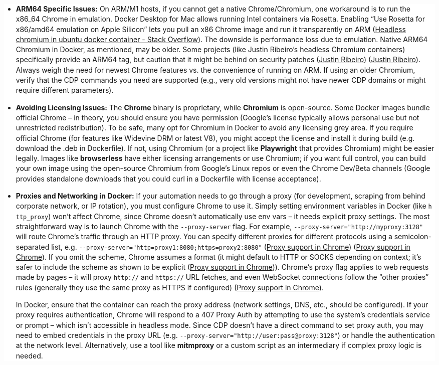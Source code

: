 - **ARM64 Specific Issues:** On ARM/M1 hosts, if you cannot get a native Chrome/Chromium, one workaround is to run the x86_64 Chrome in emulation. Docker Desktop for Mac allows running Intel containers via Rosetta. Enabling “Use Rosetta for x86/amd64 emulation on Apple Silicon” lets you pull an x86 Chrome image and run it transparently on ARM ([Headless chromium in ubuntu docker container - Stack Overflow](https://stackoverflow.com/questions/66512149/headless-chromium-in-ubuntu-docker-container#:~:text=Add%20a%20comment%20%C2%A0)). The downside is performance loss due to emulation. Native ARM64 Chromium in Docker, as mentioned, may be older. Some projects (like Justin Ribeiro’s headless Chromium containers) specifically provide an ARM64 tag, but caution that it might be behind on security patches ([Justin Ribeiro](https://justinribeiro.com/chronicle/2021/12/21/arm64-m1-silicon-chromium-build-added-to-chrome-headless-docker-container/#:~:text=This%20isn%E2%80%99t%20without%20issues,Yikes)) ([Justin Ribeiro](https://justinribeiro.com/chronicle/2021/12/21/arm64-m1-silicon-chromium-build-added-to-chrome-headless-docker-container/#:~:text=So%2C%20while%20this%20build%20will,problems%2C%20file%20bugs%20on%20the)). Always weigh the need for newest Chrome features vs. the convenience of running on ARM. If using an older Chromium, verify that the CDP commands you need are supported (e.g., very old versions might not have newer CDP domains or might require different parameters).

- **Avoiding Licensing Issues:** The **Chrome** binary is proprietary, while **Chromium** is open-source. Some Docker images bundle official Chrome – in theory, you should ensure you have permission (Google’s license typically allows personal use but not unrestricted redistribution). To be safe, many opt for Chromium in Docker to avoid any licensing grey area. If you require official Chrome (for features like Widevine DRM or latest V8), you might accept the license and install it during build (e.g. download the .deb in Dockerfile). If not, using Chromium (or a project like **Playwright** that provides Chromium) might be easier legally. Images like **browserless** have either licensing arrangements or use Chromium; if you want full control, you can build your own image using the open-source Chromium from Google’s Linux repos or even the Chrome Dev/Beta channels (Google provides standalone downloads that you could curl in a Dockerfile with license acceptance).

- **Proxies and Networking in Docker:** If your automation needs to go through a proxy (for development, scraping from behind corporate network, or IP rotation), you must configure Chrome to use it. Simply setting environment variables in Docker (like `http_proxy`) won’t affect Chrome, since Chrome doesn’t automatically use env vars – it needs explicit proxy settings. The most straightforward way is to launch Chrome with the `--proxy-server` flag. For example, `--proxy-server="http://myproxy:3128"` will route Chrome’s traffic through an HTTP proxy. You can specify different proxies for different protocols using a semicolon-separated list, e.g. `--proxy-server="http=proxy1:8080;https=proxy2:8080"` ([Proxy support in Chrome](https://chromium.googlesource.com/chromium/src/+/HEAD/net/docs/proxy.md#:~:text=If%20instead%20we%20wanted%20to,This%20now%20expands%20to)) ([Proxy support in Chrome](https://chromium.googlesource.com/chromium/src/+/HEAD/net/docs/proxy.md#:~:text=,as%20SOCKSv4%20rather%20than%20HTTP)). If you omit the scheme, Chrome assumes a format (it might default to HTTP or SOCKS depending on context; it’s safer to include the scheme as shown to be explicit ([Proxy support in Chrome](https://chromium.googlesource.com/chromium/src/+/HEAD/net/docs/proxy.md#:~:text=The%20command%20line%20above%20uses,format%2C%20with%20some%20additional%20features))). Chrome’s proxy flag applies to web requests made by pages – it will proxy `http://` and `https://` URL fetches, and even WebSocket connections follow the “other proxies” rules (generally they use the same proxy as HTTPS if configured) ([Proxy support in Chrome](https://chromium.googlesource.com/chromium/src/+/HEAD/net/docs/proxy.md#:~:text=Mapping%20WebSockets%20URLs%20to%20a,proxy)). 

  In Docker, ensure that the container can reach the proxy address (network settings, DNS, etc., should be configured). If your proxy requires authentication, Chrome will respond to a 407 Proxy Auth by attempting to use the system’s credentials service or prompt – which isn’t accessible in headless mode. Since CDP doesn’t have a direct command to set proxy auth, you may need to embed credentials in the proxy URL (e.g. `--proxy-server="http://user:pass@proxy:3128"`) or handle the authentication at the network level. Alternatively, use a tool like **mitmproxy** or a custom script as an intermediary if complex proxy logic is needed. 
